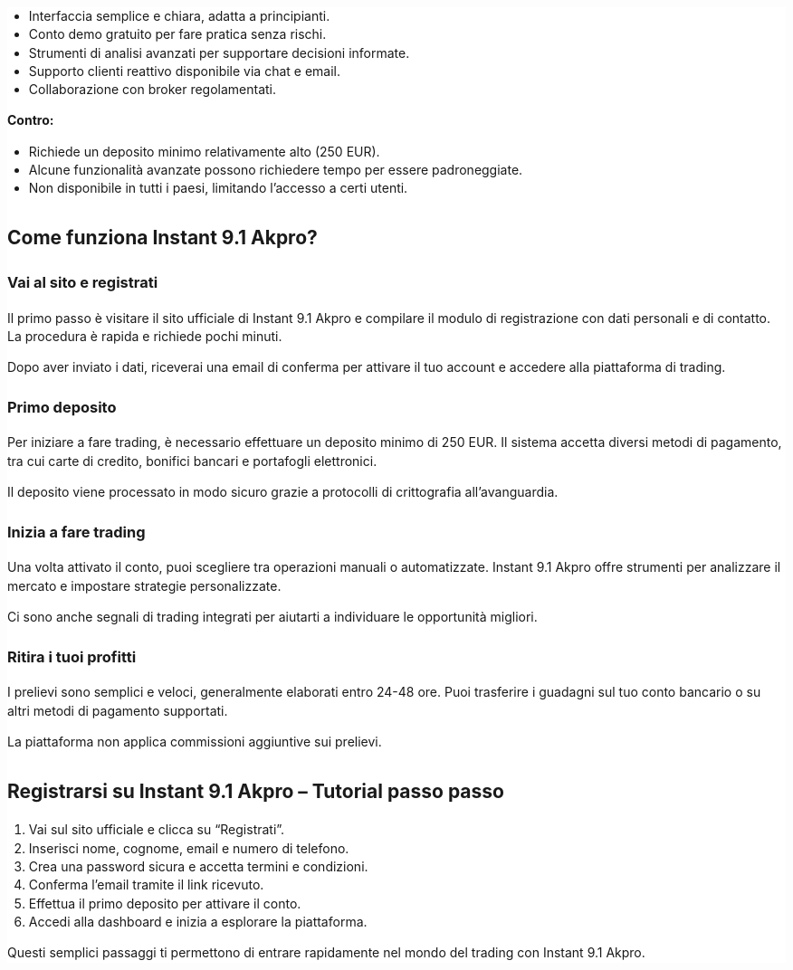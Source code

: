 - Interfaccia semplice e chiara, adatta a principianti.
- Conto demo gratuito per fare pratica senza rischi.
- Strumenti di analisi avanzati per supportare decisioni informate.
- Supporto clienti reattivo disponibile via chat e email.
- Collaborazione con broker regolamentati.

**Contro:**

- Richiede un deposito minimo relativamente alto (250 EUR).
- Alcune funzionalità avanzate possono richiedere tempo per essere padroneggiate.
- Non disponibile in tutti i paesi, limitando l’accesso a certi utenti.

## Come funziona Instant 9.1 Akpro?

### Vai al sito e registrati

Il primo passo è visitare il sito ufficiale di Instant 9.1 Akpro e compilare il modulo di registrazione con dati personali e di contatto. La procedura è rapida e richiede pochi minuti.

Dopo aver inviato i dati, riceverai una email di conferma per attivare il tuo account e accedere alla piattaforma di trading.

### Primo deposito

Per iniziare a fare trading, è necessario effettuare un deposito minimo di 250 EUR. Il sistema accetta diversi metodi di pagamento, tra cui carte di credito, bonifici bancari e portafogli elettronici.

Il deposito viene processato in modo sicuro grazie a protocolli di crittografia all’avanguardia.

### Inizia a fare trading

Una volta attivato il conto, puoi scegliere tra operazioni manuali o automatizzate. Instant 9.1 Akpro offre strumenti per analizzare il mercato e impostare strategie personalizzate.

Ci sono anche segnali di trading integrati per aiutarti a individuare le opportunità migliori.

### Ritira i tuoi profitti

I prelievi sono semplici e veloci, generalmente elaborati entro 24-48 ore. Puoi trasferire i guadagni sul tuo conto bancario o su altri metodi di pagamento supportati.

La piattaforma non applica commissioni aggiuntive sui prelievi.

## Registrarsi su Instant 9.1 Akpro – Tutorial passo passo

1. Vai sul sito ufficiale e clicca su “Registrati”.
2. Inserisci nome, cognome, email e numero di telefono.
3. Crea una password sicura e accetta termini e condizioni.
4. Conferma l’email tramite il link ricevuto.
5. Effettua il primo deposito per attivare il conto.
6. Accedi alla dashboard e inizia a esplorare la piattaforma.

Questi semplici passaggi ti permettono di entrare rapidamente nel mondo del trading con Instant 9.1 Akpro.
